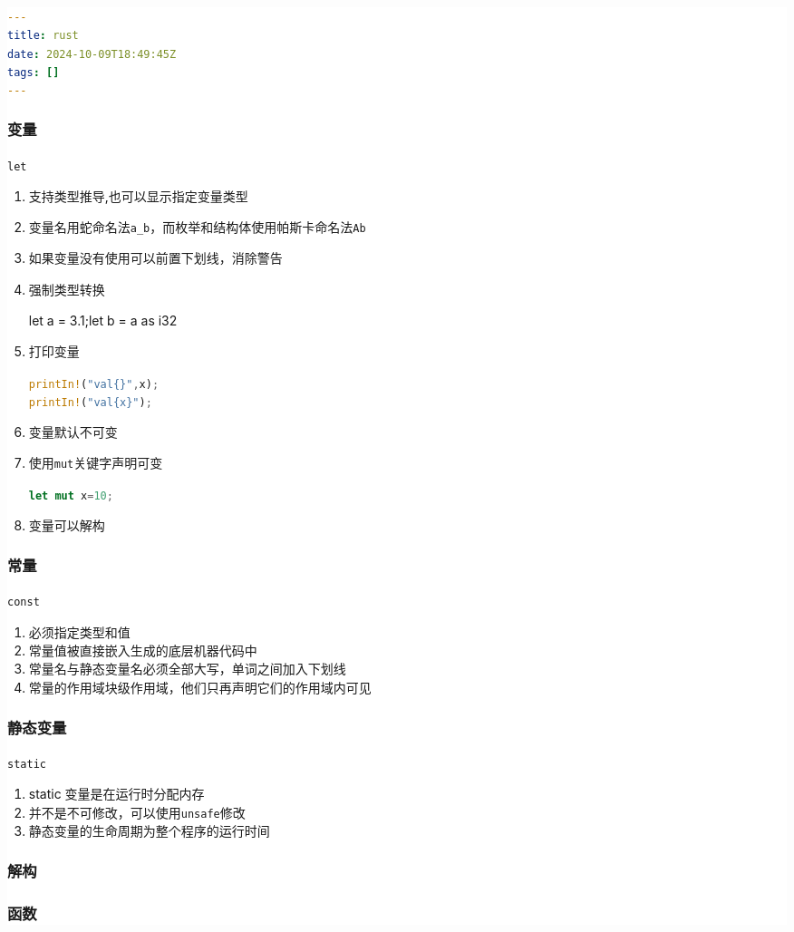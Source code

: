 ```yaml
---
title: rust
date: 2024-10-09T18:49:45Z
tags: []
---
```



### 变量

​`let`​

1. 支持类型推导,也可以显示指定变量类型
2. 变量名用蛇命名法`a_b`​，而枚举和结构体使用帕斯卡命名法`Ab`​
3. 如果变量没有使用可以前置下划线，消除警告
4. 强制类型转换

    let a = 3.1;let b = a as i32
5. 打印变量

    ```rust
    printIn!("val{}",x);
    printIn!("val{x}");
    ```

6. 变量默认不可变
7. 使用`mut`​关键字声明可变

    ```rust
    let mut x=10;
    ```

8. 变量可以解构

### 常量

​`const`​

1. 必须指定类型和值
2. 常量值被直接嵌入生成的底层机器代码中
3. 常量名与静态变量名必须全部大写，单词之间加入下划线
4. 常量的作用域块级作用域，他们只再声明它们的作用域内可见

### 静态变量

​`static`​

1. static 变量是在运行时分配内存
2. 并不是不可修改，可以使用`unsafe`​修改
3. 静态变量的生命周期为整个程序的运行时间

### 解构

### 函数
